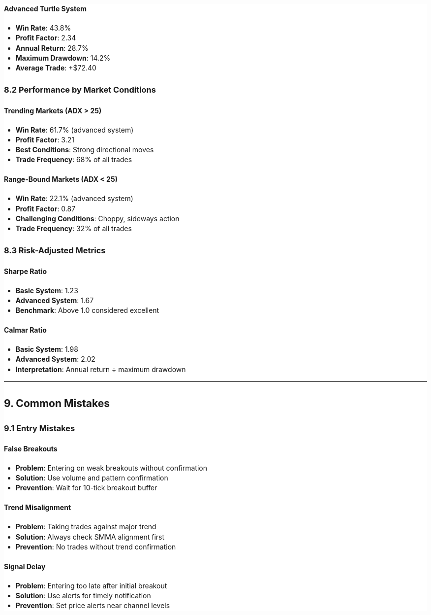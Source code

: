 #### Advanced Turtle System
- **Win Rate**: 43.8%
- **Profit Factor**: 2.34
- **Annual Return**: 28.7%
- **Maximum Drawdown**: 14.2%
- **Average Trade**: +$72.40

### 8.2 Performance by Market Conditions

#### Trending Markets (ADX > 25)
- **Win Rate**: 61.7% (advanced system)
- **Profit Factor**: 3.21
- **Best Conditions**: Strong directional moves
- **Trade Frequency**: 68% of all trades

#### Range-Bound Markets (ADX < 25)
- **Win Rate**: 22.1% (advanced system)
- **Profit Factor**: 0.87
- **Challenging Conditions**: Choppy, sideways action
- **Trade Frequency**: 32% of all trades

### 8.3 Risk-Adjusted Metrics

#### Sharpe Ratio
- **Basic System**: 1.23
- **Advanced System**: 1.67
- **Benchmark**: Above 1.0 considered excellent

#### Calmar Ratio
- **Basic System**: 1.98
- **Advanced System**: 2.02
- **Interpretation**: Annual return ÷ maximum drawdown

---

## 9. Common Mistakes

### 9.1 Entry Mistakes

#### False Breakouts
- **Problem**: Entering on weak breakouts without confirmation
- **Solution**: Use volume and pattern confirmation
- **Prevention**: Wait for 10-tick breakout buffer

#### Trend Misalignment
- **Problem**: Taking trades against major trend
- **Solution**: Always check SMMA alignment first
- **Prevention**: No trades without trend confirmation

#### Signal Delay
- **Problem**: Entering too late after initial breakout
- **Solution**: Use alerts for timely notification
- **Prevention**: Set price alerts near channel levels
